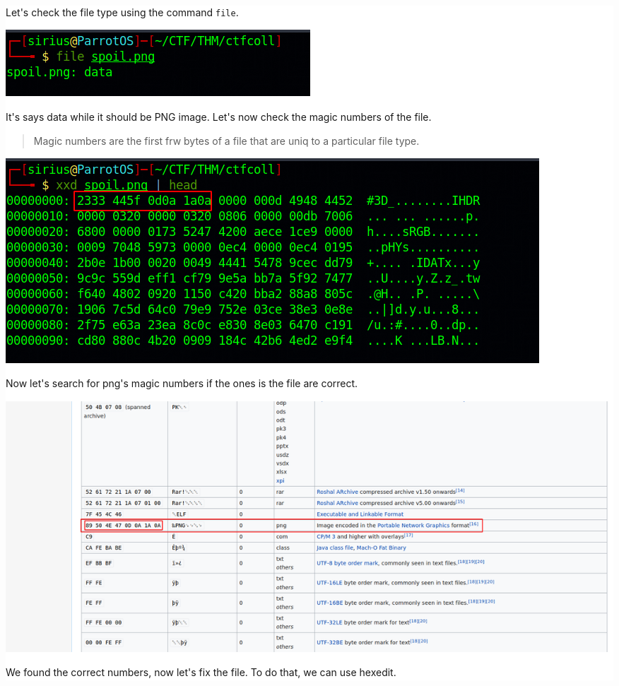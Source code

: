 Let's check the file type using the command `file`.

![](/assets/img/tryhackme/ctfcoll/15.png)

It's says data while it should be PNG image. Let's now check the magic numbers of the file.
>Magic numbers are the first frw bytes of a file that are uniq to a particular file type.

![](/assets/img/tryhackme/ctfcoll/16.png)

Now let's search for png's magic numbers if the ones is the file are correct.

![](/assets/img/tryhackme/ctfcoll/17.png)

We found the correct numbers, now let's fix the file. To do that, we can use hexedit.
